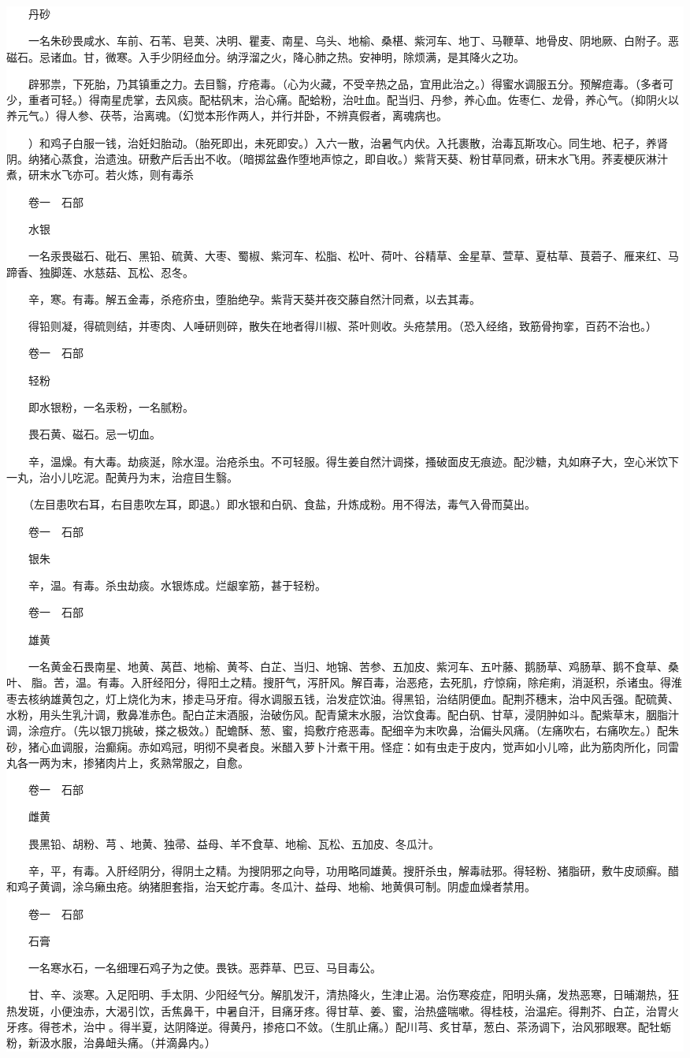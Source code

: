 　　丹砂

　　一名朱砂畏咸水、车前、石苇、皂荚、决明、瞿麦、南星、乌头、地榆、桑椹、紫河车、地丁、马鞭草、地骨皮、阴地厥、白附子。恶磁石。忌诸血。甘，微寒。入手少阴经血分。纳浮溜之火，降心肺之热。安神明，除烦满，是其降火之功。

　　辟邪祟，下死胎，乃其镇重之力。去目翳，疗疮毒。（心为火藏，不受辛热之品，宜用此治之。）得蜜水调服五分。预解痘毒。（多者可少，重者可轻。）得南星虎掌，去风痰。配枯矾末，治心痛。配蛤粉，治吐血。配当归、丹参，养心血。佐枣仁、龙骨，养心气。（抑阴火以养元气。）得人参、茯苓，治离魂。（幻觉本形作两人，并行并卧，不辨真假者，离魂病也。

　　）和鸡子白服一钱，治妊妇胎动。（胎死即出，未死即安。）入六一散，治暑气内伏。入托裹散，治毒瓦斯攻心。同生地、杞子，养肾阴。纳猪心蒸食，治遗浊。研敷产后舌出不收。（暗掷盆盎作堕地声惊之，即自收。）紫背天葵、粉甘草同煮，研末水飞用。荞麦梗灰淋汁煮，研末水飞亦可。若火炼，则有毒杀

　　卷一　石部

　　水银

　　一名汞畏磁石、砒石、黑铅、硫黄、大枣、蜀椒、紫河车、松脂、松叶、荷叶、谷精草、金星草、萱草、夏枯草、茛菪子、雁来红、马蹄香、独脚莲、水慈菇、瓦松、忍冬。

　　辛，寒。有毒。解五金毒，杀疮疥虫，堕胎绝孕。紫背天葵并夜交藤自然汁同煮，以去其毒。

　　得铅则凝，得硫则结，并枣肉、人唾研则碎，散失在地者得川椒、茶叶则收。头疮禁用。（恐入经络，致筋骨拘挛，百药不治也。）

　　卷一　石部

　　轻粉

　　即水银粉，一名汞粉，一名腻粉。

　　畏石黄、磁石。忌一切血。

　　辛，温燥。有大毒。劫痰涎，除水湿。治疮杀虫。不可轻服。得生姜自然汁调搽，搔破面皮无痕迹。配沙糖，丸如麻子大，空心米饮下一丸，治小儿吃泥。配黄丹为末，治痘目生翳。

　　（左目患吹右耳，右目患吹左耳，即退。）即水银和白矾、食盐，升炼成粉。用不得法，毒气入骨而莫出。

　　卷一　石部

　　银朱

　　辛，温。有毒。杀虫劫痰。水银炼成。烂龈挛筋，甚于轻粉。

　　卷一　石部

　　雄黄

　　一名黄金石畏南星、地黄、莴苣、地榆、黄芩、白芷、当归、地锦、苦参、五加皮、紫河车、五叶藤、鹅肠草、鸡肠草、鹅不食草、桑叶、 脂。苦，温。有毒。入肝经阳分，得阳土之精。搜肝气，泻肝风。解百毒，治恶疮，去死肌，疗惊痫，除疟痢，消涎积，杀诸虫。得淮枣去核纳雄黄包之，灯上烧化为末，掺走马牙疳。得水调服五钱，治发症饮油。得黑铅，治结阴便血。配荆芥穗末，治中风舌强。配硫黄、水粉，用头生乳汁调，敷鼻准赤色。配白芷末酒服，治破伤风。配青黛末水服，治饮食毒。配白矾、甘草，浸阴肿如斗。配紫草末，胭脂汁调，涂痘疔。（先以银刀挑破，搽之极效。）配蟾酥、葱、蜜，捣敷疔疮恶毒。配细辛为末吹鼻，治偏头风痛。（左痛吹右，右痛吹左。）配朱砂，猪心血调服，治癫痫。赤如鸡冠，明彻不臭者良。米醋入萝卜汁煮干用。怪症：如有虫走于皮内，觉声如小儿啼，此为筋肉所化，同雷丸各一两为末，掺猪肉片上，炙熟常服之，自愈。

　　卷一　石部

　　雌黄

　　畏黑铅、胡粉、芎 、地黄、独帚、益母、羊不食草、地榆、瓦松、五加皮、冬瓜汁。

　　辛，平，有毒。入肝经阴分，得阴土之精。为搜阴邪之向导，功用略同雄黄。搜肝杀虫，解毒祛邪。得轻粉、猪脂研，敷牛皮顽癣。醋和鸡子黄调，涂乌癞虫疮。纳猪胆套指，治天蛇疔毒。冬瓜汁、益母、地榆、地黄俱可制。阴虚血燥者禁用。

　　卷一　石部

　　石膏

　　一名寒水石，一名细理石鸡子为之使。畏铁。恶莽草、巴豆、马目毒公。

　　甘、辛、淡寒。入足阳明、手太阴、少阳经气分。解肌发汗，清热降火，生津止渴。治伤寒疫症，阳明头痛，发热恶寒，日晡潮热，狂热发斑，小便浊赤，大渴引饮，舌焦鼻干，中暑自汗，目痛牙疼。得甘草、姜、蜜，治热盛喘嗽。得桂枝，治温疟。得荆芥、白芷，治胃火牙疼。得苍术，治中 。得半夏，达阴降逆。得黄丹，掺疮口不敛。（生肌止痛。）配川芎、炙甘草，葱白、茶汤调下，治风邪眼寒。配牡蛎粉，新汲水服，治鼻衄头痛。（并滴鼻内。）
